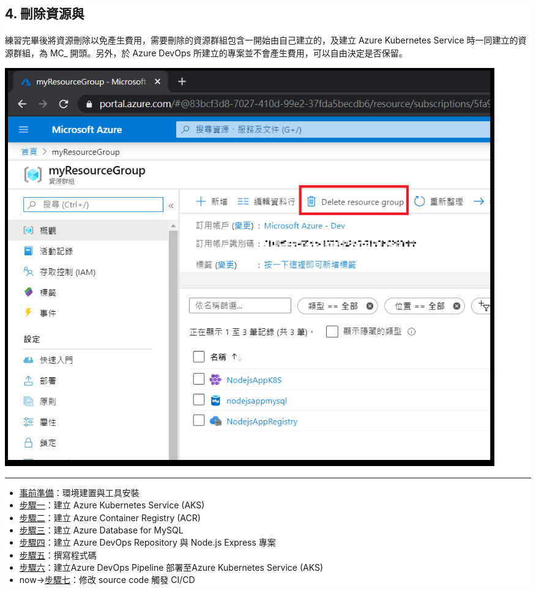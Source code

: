 



## 4. 刪除資源與

練習完畢後將資源刪除以免產生費用，需要刪除的資源群組包含一開始由自己建立的，及建立 Azure Kubernetes Service 時一同建立的資源群組，為 MC_ 開頭。另外，於 Azure DevOps 所建立的專案並不會產生費用，可以自由決定是否保留。

<img src="./image/Share/Delete.png" width="800">





---
* [事前準備](./0_Prework.md)：環境建置與工具安裝
* [步驟一](./1_AKS.md)：建立 Azure Kubernetes Service (AKS)
* [步驟二](./2_ACR.md)：建立 Azure Container Registry (ACR)
* [步驟三](./3_MySQL.md)：建立 Azure Database for MySQL
* [步驟四](./4_CreateProject.md)：建立 Azure DevOps Repository 與 Node.js Express 專案
* [步驟五](./5_Coding.md)：撰寫程式碼
* [步驟六](./6_PipelineDeploy.md)：建立Azure DevOps Pipeline 部署至Azure Kubernetes Service (AKS)
* now→[步驟七](./7_CICD.md)：修改 source code 觸發 CI/CD
